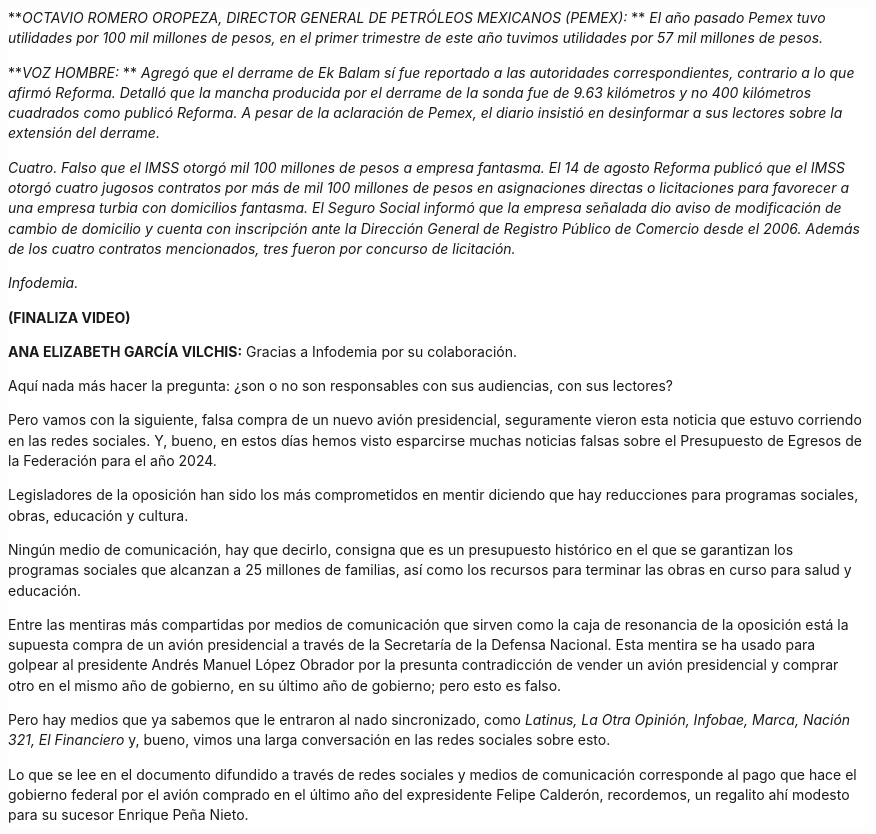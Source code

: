 **_OCTAVIO ROMERO OROPEZA, DIRECTOR GENERAL DE PETRÓLEOS MEXICANOS (PEMEX):_
** _El año pasado Pemex tuvo utilidades por 100 mil millones de pesos, en el
primer trimestre de este año tuvimos utilidades por 57 mil millones de pesos._

**_VOZ HOMBRE:_ ** _Agregó que el derrame de Ek Balam sí fue reportado a las
autoridades correspondientes, contrario a lo que afirmó Reforma. Detalló que
la mancha producida por el derrame de la sonda fue de 9.63 kilómetros y no 400
kilómetros cuadrados como publicó Reforma. A pesar de la aclaración de Pemex,
el diario insistió en desinformar a sus lectores sobre la extensión del
derrame._

_Cuatro. Falso que el IMSS otorgó mil 100 millones de pesos a empresa
fantasma. El 14 de agosto Reforma publicó que el IMSS otorgó cuatro jugosos
contratos por más de mil 100 millones de pesos en asignaciones directas o
licitaciones para favorecer a una empresa turbia con domicilios fantasma. El
Seguro Social informó que la empresa señalada dio aviso de modificación de
cambio de domicilio y cuenta con inscripción ante la Dirección General de
Registro Público de Comercio desde el 2006. Además de los cuatro contratos
mencionados, tres fueron por concurso de licitación._

_Infodemia._

**(FINALIZA VIDEO)**

**ANA ELIZABETH GARCÍA VILCHIS:** Gracias a Infodemia por su colaboración.

Aquí nada más hacer la pregunta: ¿son o no son responsables con sus
audiencias, con sus lectores?

Pero vamos con la siguiente, falsa compra de un nuevo avión presidencial,
seguramente vieron esta noticia que estuvo corriendo en las redes sociales. Y,
bueno, en estos días hemos visto esparcirse muchas noticias falsas sobre el
Presupuesto de Egresos de la Federación para el año 2024.

Legisladores de la oposición han sido los más comprometidos en mentir diciendo
que hay reducciones para programas sociales, obras, educación y cultura.

Ningún medio de comunicación, hay que decirlo, consigna que es un presupuesto
histórico en el que se garantizan los programas sociales que alcanzan a 25
millones de familias, así como los recursos para terminar las obras en curso
para salud y educación.

Entre las mentiras más compartidas por medios de comunicación que sirven como
la caja de resonancia de la oposición está la supuesta compra de un avión
presidencial a través de la Secretaría de la Defensa Nacional. Esta mentira se
ha usado para golpear al presidente Andrés Manuel López Obrador por la
presunta contradicción de vender un avión presidencial y comprar otro en el
mismo año de gobierno, en su último año de gobierno; pero esto es falso.

Pero hay medios que ya sabemos que le entraron al nado sincronizado, como
_Latinus, La Otra Opinión, Infobae, Marca, Nación 321, El Financiero_ y,
bueno, vimos una larga conversación en las redes sociales sobre esto.

Lo que se lee en el documento difundido a través de redes sociales y medios de
comunicación corresponde al pago que hace el gobierno federal por el avión
comprado en el último año del expresidente Felipe Calderón, recordemos, un
regalito ahí modesto para su sucesor Enrique Peña Nieto.
